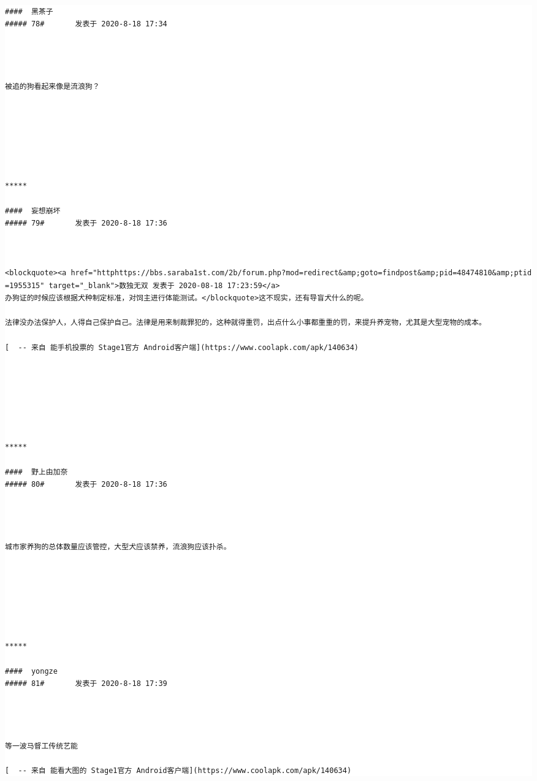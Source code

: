 ~~~
####  黑茶子  
##### 78#       发表于 2020-8-18 17:34




被追的狗看起来像是流浪狗？







*****

####  妄想崩坏  
##### 79#       发表于 2020-8-18 17:36



<blockquote><a href="httphttps://bbs.saraba1st.com/2b/forum.php?mod=redirect&amp;goto=findpost&amp;pid=48474810&amp;ptid=1955315" target="_blank">数独无双 发表于 2020-08-18 17:23:59</a>
办狗证的时候应该根据犬种制定标准，对饲主进行体能测试。</blockquote>这不现实，还有导盲犬什么的呢。

法律没办法保护人，人得自己保护自己。法律是用来制裁罪犯的，这种就得重罚，出点什么小事都重重的罚，来提升养宠物，尤其是大型宠物的成本。

[  -- 来自 能手机投票的 Stage1官方 Android客户端](https://www.coolapk.com/apk/140634)







*****

####  野上由加奈  
##### 80#       发表于 2020-8-18 17:36




城市家养狗的总体数量应该管控，大型犬应该禁养，流浪狗应该扑杀。







*****

####  yongze  
##### 81#       发表于 2020-8-18 17:39




等一波马督工传统艺能

[  -- 来自 能看大图的 Stage1官方 Android客户端](https://www.coolapk.com/apk/140634)

~~~